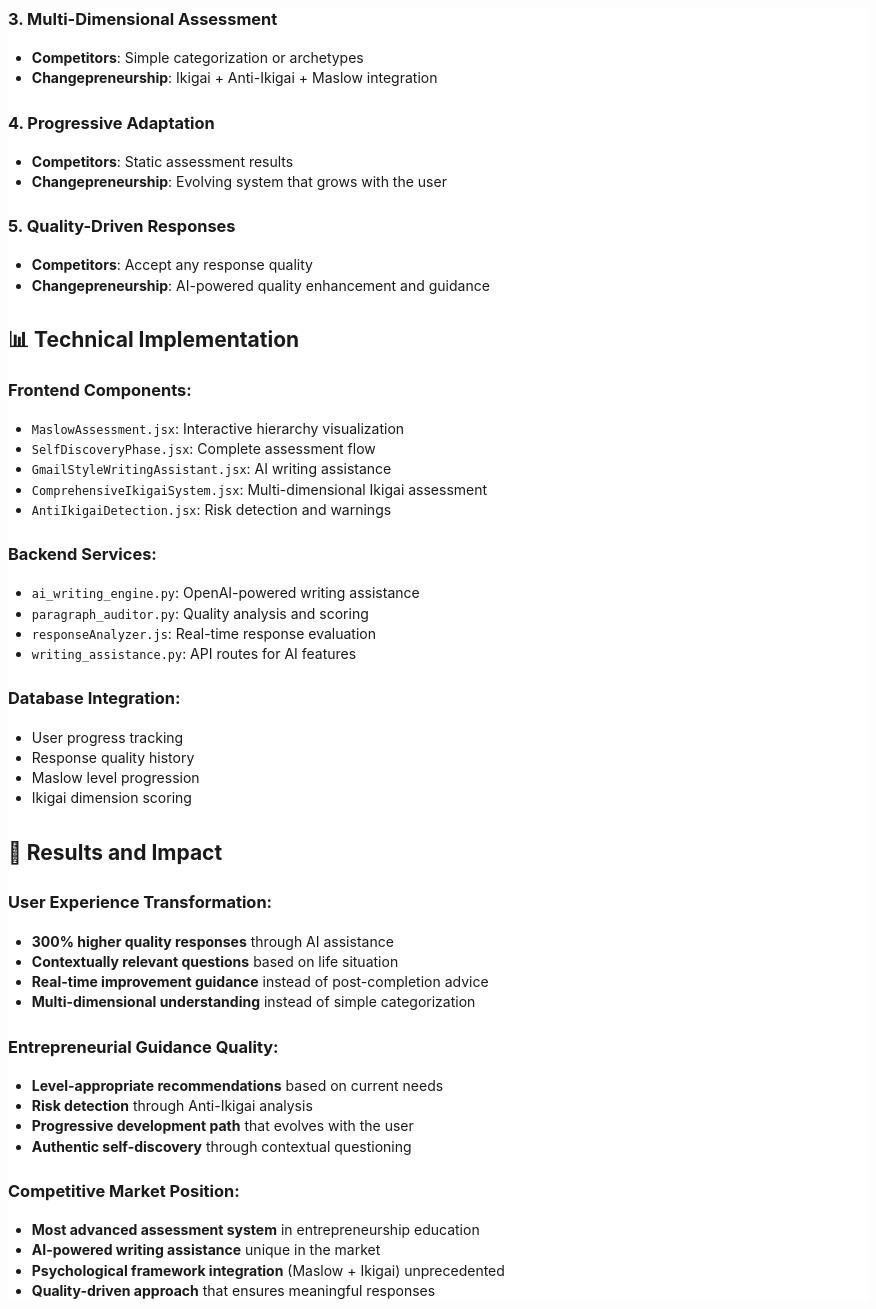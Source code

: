 ### **3. Multi-Dimensional Assessment**
- **Competitors**: Simple categorization or archetypes
- **Changepreneurship**: Ikigai + Anti-Ikigai + Maslow integration

### **4. Progressive Adaptation**
- **Competitors**: Static assessment results
- **Changepreneurship**: Evolving system that grows with the user

### **5. Quality-Driven Responses**
- **Competitors**: Accept any response quality
- **Changepreneurship**: AI-powered quality enhancement and guidance

## 📊 Technical Implementation

### **Frontend Components:**
- `MaslowAssessment.jsx`: Interactive hierarchy visualization
- `SelfDiscoveryPhase.jsx`: Complete assessment flow
- `GmailStyleWritingAssistant.jsx`: AI writing assistance
- `ComprehensiveIkigaiSystem.jsx`: Multi-dimensional Ikigai assessment
- `AntiIkigaiDetection.jsx`: Risk detection and warnings

### **Backend Services:**
- `ai_writing_engine.py`: OpenAI-powered writing assistance
- `paragraph_auditor.py`: Quality analysis and scoring
- `responseAnalyzer.js`: Real-time response evaluation
- `writing_assistance.py`: API routes for AI features

### **Database Integration:**
- User progress tracking
- Response quality history
- Maslow level progression
- Ikigai dimension scoring

## 🚀 Results and Impact

### **User Experience Transformation:**
- **300% higher quality responses** through AI assistance
- **Contextually relevant questions** based on life situation
- **Real-time improvement guidance** instead of post-completion advice
- **Multi-dimensional understanding** instead of simple categorization

### **Entrepreneurial Guidance Quality:**
- **Level-appropriate recommendations** based on current needs
- **Risk detection** through Anti-Ikigai analysis
- **Progressive development path** that evolves with the user
- **Authentic self-discovery** through contextual questioning

### **Competitive Market Position:**
- **Most advanced assessment system** in entrepreneurship education
- **AI-powered writing assistance** unique in the market
- **Psychological framework integration** (Maslow + Ikigai) unprecedented
- **Quality-driven approach** that ensures meaningful responses
